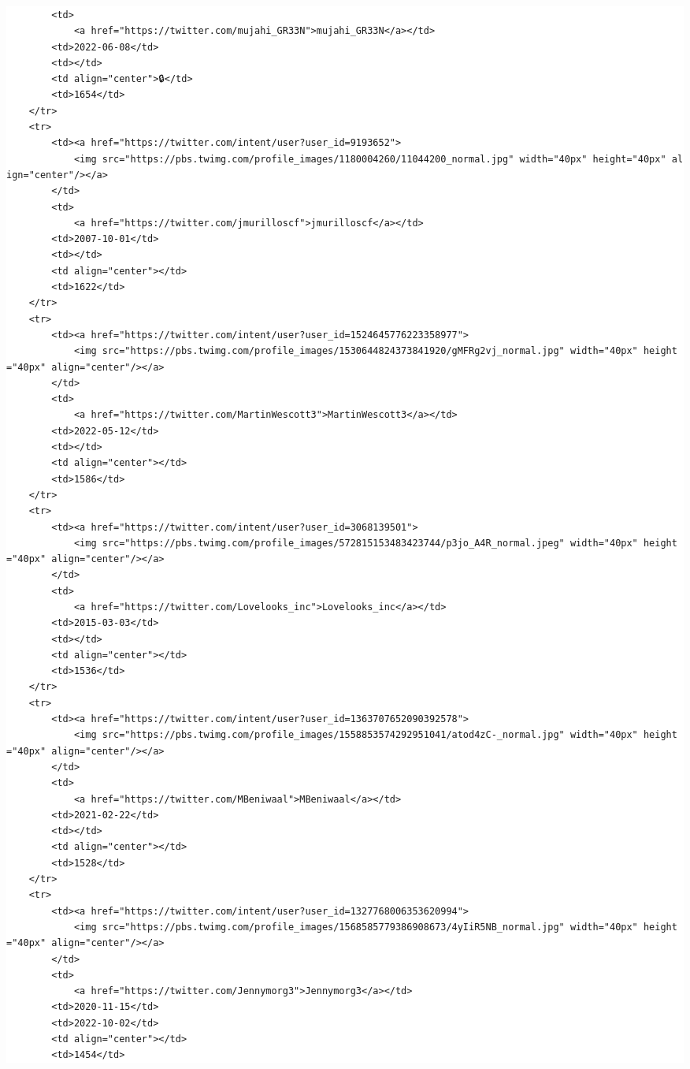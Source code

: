             <td>
                <a href="https://twitter.com/mujahi_GR33N">mujahi_GR33N</a></td>
            <td>2022-06-08</td>
            <td></td>
            <td align="center">🔒</td>
            <td>1654</td>
        </tr>
        <tr>
            <td><a href="https://twitter.com/intent/user?user_id=9193652">
                <img src="https://pbs.twimg.com/profile_images/1180004260/11044200_normal.jpg" width="40px" height="40px" align="center"/></a>
            </td>
            <td>
                <a href="https://twitter.com/jmurilloscf">jmurilloscf</a></td>
            <td>2007-10-01</td>
            <td></td>
            <td align="center"></td>
            <td>1622</td>
        </tr>
        <tr>
            <td><a href="https://twitter.com/intent/user?user_id=1524645776223358977">
                <img src="https://pbs.twimg.com/profile_images/1530644824373841920/gMFRg2vj_normal.jpg" width="40px" height="40px" align="center"/></a>
            </td>
            <td>
                <a href="https://twitter.com/MartinWescott3">MartinWescott3</a></td>
            <td>2022-05-12</td>
            <td></td>
            <td align="center"></td>
            <td>1586</td>
        </tr>
        <tr>
            <td><a href="https://twitter.com/intent/user?user_id=3068139501">
                <img src="https://pbs.twimg.com/profile_images/572815153483423744/p3jo_A4R_normal.jpeg" width="40px" height="40px" align="center"/></a>
            </td>
            <td>
                <a href="https://twitter.com/Lovelooks_inc">Lovelooks_inc</a></td>
            <td>2015-03-03</td>
            <td></td>
            <td align="center"></td>
            <td>1536</td>
        </tr>
        <tr>
            <td><a href="https://twitter.com/intent/user?user_id=1363707652090392578">
                <img src="https://pbs.twimg.com/profile_images/1558853574292951041/atod4zC-_normal.jpg" width="40px" height="40px" align="center"/></a>
            </td>
            <td>
                <a href="https://twitter.com/MBeniwaal">MBeniwaal</a></td>
            <td>2021-02-22</td>
            <td></td>
            <td align="center"></td>
            <td>1528</td>
        </tr>
        <tr>
            <td><a href="https://twitter.com/intent/user?user_id=1327768006353620994">
                <img src="https://pbs.twimg.com/profile_images/1568585779386908673/4yIiR5NB_normal.jpg" width="40px" height="40px" align="center"/></a>
            </td>
            <td>
                <a href="https://twitter.com/Jennymorg3">Jennymorg3</a></td>
            <td>2020-11-15</td>
            <td>2022-10-02</td>
            <td align="center"></td>
            <td>1454</td>